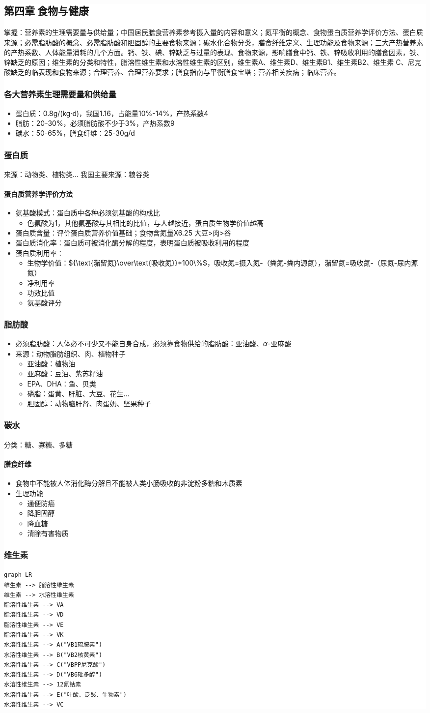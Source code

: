## 第四章 食物与健康
掌握：营养素的生理需要量与供给量；中国居民膳食营养素参考摄入量的内容和意义；氮平衡的概念、食物蛋白质营养学评价方法、蛋白质来源；必需脂肪酸的概念、必需脂肪酸和胆固醇的主要食物来源；碳水化合物分类，膳食纤维定义、生理功能及食物来源；三大产热营养素的产热系数、人体能量消耗的几个方面。钙、铁、碘、锌缺乏与过量的表现、食物来源，影响膳食中钙、铁、锌吸收利用的膳食因素，铁、锌缺乏的原因；维生素的分类和特性，脂溶性维生素和水溶性维生素的区别，维生素A、维生素D、维生素B1、维生素B2、维生素 C、尼克酸缺乏的临表现和食物来源；合理营养、合理营养要求；膳食指南与平衡膳食宝塔；营养相关疾病；临床营养。
### 各大营养素生理需要量和供给量
+ 蛋白质：0.8g/(kg·d)，我国1.16，占能量10%-14%，产热系数4
+ 脂肪：20-30%，必须脂肪酸不少于3%，产热系数9
+ 碳水：50-65%，膳食纤维：25-30g/d
### 蛋白质
来源：动物类、植物类...
我国主要来源：粮谷类
#### 蛋白质营养学评价方法
+ 氨基酸模式：蛋白质中各种必须氨基酸的构成比
	+ 色氨酸为1，其他氨基酸与其相比的比值，与人越接近，蛋白质生物学价值越高
+ 蛋白质含量：评价蛋白质营养价值基础；食物含氮量X6.25 大豆>肉>谷
+ 蛋白质消化率：蛋白质可被消化酶分解的程度，表明蛋白质被吸收利用的程度
+ 蛋白质利用率：
	+ 生物学价值：${\text{潴留氮}\over\text{吸收氮}}*100\%$，吸收氮=摄入氮-（粪氮-粪内源氮），潴留氮=吸收氮-（尿氮-尿内源氮）
	+ 净利用率
	+ 功效比值
	+ 氨基酸评分
### 脂肪酸
+ 必须脂肪酸：人体必不可少又不能自身合成，必须靠食物供给的脂肪酸：亚油酸、$\alpha$-亚麻酸
+ 来源：动物脂肪组织、肉、植物种子
	+ 亚油酸：植物油
	+ 亚麻酸：豆油、紫苏籽油
	+ EPA、DHA：鱼、贝类
	+ 磷脂：蛋黄、肝脏、大豆、花生...
	+ 胆固醇：动物脑肝肾、肉蛋奶、坚果种子
### 碳水
分类：糖、寡糖、多糖
#### 膳食纤维
+ 食物中不能被人体消化酶分解且不能被人类小肠吸收的非淀粉多糖和木质素
+ 生理功能
	+ 通便防癌
	+ 降胆固醇
	+ 降血糖
	+ 清除有害物质

### 维生素

```mermaid
graph LR
维生素 --> 脂溶性维生素
维生素 --> 水溶性维生素
脂溶性维生素 --> VA
脂溶性维生素 --> VD
脂溶性维生素 --> VE
脂溶性维生素 --> VK
水溶性维生素 --> A("VB1硫胺素")
水溶性维生素 --> B("VB2核黄素")
水溶性维生素 --> C("VBPP尼克酸")
水溶性维生素 --> D("VB6砒多醇")
水溶性维生素 --> 12氰钴素
水溶性维生素 --> E("叶酸、泛酸、生物素")
水溶性维生素 --> VC
```
